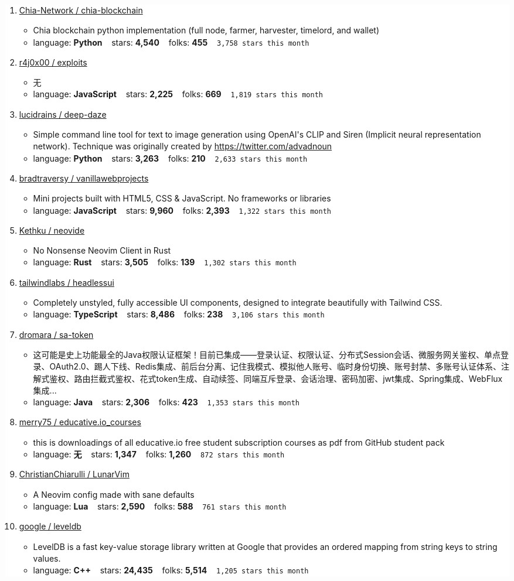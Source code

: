 1. [Chia-Network / chia-blockchain](https://github.com/Chia-Network/chia-blockchain)
    - Chia blockchain python implementation (full node, farmer, harvester, timelord, and wallet)
    - language: **Python** &nbsp;&nbsp; stars: **4,540** &nbsp;&nbsp; folks: **455**  &nbsp;&nbsp; `3,758 stars this month`

1. [r4j0x00 / exploits](https://github.com/r4j0x00/exploits)
    - 无
    - language: **JavaScript** &nbsp;&nbsp; stars: **2,225** &nbsp;&nbsp; folks: **669**  &nbsp;&nbsp; `1,819 stars this month`

1. [lucidrains / deep-daze](https://github.com/lucidrains/deep-daze)
    - Simple command line tool for text to image generation using OpenAI's CLIP and Siren (Implicit neural representation network). Technique was originally created by https://twitter.com/advadnoun
    - language: **Python** &nbsp;&nbsp; stars: **3,263** &nbsp;&nbsp; folks: **210**  &nbsp;&nbsp; `2,633 stars this month`

1. [bradtraversy / vanillawebprojects](https://github.com/bradtraversy/vanillawebprojects)
    - Mini projects built with HTML5, CSS & JavaScript. No frameworks or libraries
    - language: **JavaScript** &nbsp;&nbsp; stars: **9,960** &nbsp;&nbsp; folks: **2,393**  &nbsp;&nbsp; `1,322 stars this month`

1. [Kethku / neovide](https://github.com/Kethku/neovide)
    - No Nonsense Neovim Client in Rust
    - language: **Rust** &nbsp;&nbsp; stars: **3,505** &nbsp;&nbsp; folks: **139**  &nbsp;&nbsp; `1,302 stars this month`

1. [tailwindlabs / headlessui](https://github.com/tailwindlabs/headlessui)
    - Completely unstyled, fully accessible UI components, designed to integrate beautifully with Tailwind CSS.
    - language: **TypeScript** &nbsp;&nbsp; stars: **8,486** &nbsp;&nbsp; folks: **238**  &nbsp;&nbsp; `3,106 stars this month`

1. [dromara / sa-token](https://github.com/dromara/sa-token)
    - 这可能是史上功能最全的Java权限认证框架！目前已集成——登录认证、权限认证、分布式Session会话、微服务网关鉴权、单点登录、OAuth2.0、踢人下线、Redis集成、前后台分离、记住我模式、模拟他人账号、临时身份切换、账号封禁、多账号认证体系、注解式鉴权、路由拦截式鉴权、花式token生成、自动续签、同端互斥登录、会话治理、密码加密、jwt集成、Spring集成、WebFlux集成...
    - language: **Java** &nbsp;&nbsp; stars: **2,306** &nbsp;&nbsp; folks: **423**  &nbsp;&nbsp; `1,353 stars this month`

1. [merry75 / educative.io_courses](https://github.com/merry75/educative.io_courses)
    - this is downloadings of all educative.io free student subscription courses as pdf from GitHub student pack
    - language: **无** &nbsp;&nbsp; stars: **1,347** &nbsp;&nbsp; folks: **1,260**  &nbsp;&nbsp; `872 stars this month`

1. [ChristianChiarulli / LunarVim](https://github.com/ChristianChiarulli/LunarVim)
    - A Neovim config made with sane defaults
    - language: **Lua** &nbsp;&nbsp; stars: **2,590** &nbsp;&nbsp; folks: **588**  &nbsp;&nbsp; `761 stars this month`

1. [google / leveldb](https://github.com/google/leveldb)
    - LevelDB is a fast key-value storage library written at Google that provides an ordered mapping from string keys to string values.
    - language: **C++** &nbsp;&nbsp; stars: **24,435** &nbsp;&nbsp; folks: **5,514**  &nbsp;&nbsp; `1,205 stars this month`
